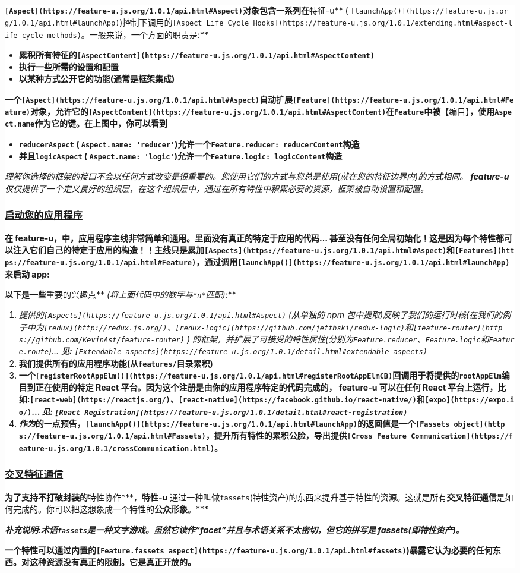 **`[Aspect](https://feature-u.js.org/1.0.1/api.html#Aspect)`对象包含一系列在**特征-u** ( `[launchApp()](https://feature-u.js.org/1.0.1/api.html#launchApp)`)控制下调用的`[Aspect Life Cycle Hooks](https://feature-u.js.org/1.0.1/extending.html#aspect-life-cycle-methods)`。一般来说，一个方面的职责是:**

*   **累积所有特征的`[AspectContent](https://feature-u.js.org/1.0.1/api.html#AspectContent)`**
*   **执行一些所需的设置和配置**
*   **以某种方式公开它的功能(通常是框架集成)**

**一个`[Aspect](https://feature-u.js.org/1.0.1/api.html#Aspect)`自动扩展`[Feature](https://feature-u.js.org/1.0.1/api.html#Feature)`对象，允许它的`[AspectContent](https://feature-u.js.org/1.0.1/api.html#AspectContent)`在`Feature`中被**【编目】**，使用`Aspect.name`作为它的键。在上图中，你可以看到**

*   **`reducerAspect` ( `Aspect.name: 'reducer'`)允许一个`Feature.reducer: reducerContent`构造**
*   **并且`logicAspect` ( `Aspect.name: 'logic'`)允许一个`Feature.logic: logicContent`构造**

**理解你选择的框架的接口不会以任何方式改变是很重要的。您使用它们的方式与您总是使用*(就在您的特征边界内)*的方式相同。 **feature-u** 仅仅提供了一个定义良好的组织层，在这个组织层中，通过在所有特性中积累必要的资源，框架被自动设置和配置。**

### **[启动您的应用程序](#e98c)**

**在 **feature-u，**中，应用程序主线非常简单和通用。里面没有真正的特定于应用的代码… **甚至没有任何全局初始化**！这是因为**每个特性都可以注入它们自己的特定于应用的构造**！！主线只是累加`[Aspects](https://feature-u.js.org/1.0.1/api.html#Aspect)`和`[Features](https://feature-u.js.org/1.0.1/api.html#Feature)`，通过调用`[launchApp()](https://feature-u.js.org/1.0.1/api.html#launchApp)`来启动 app:**

**以下是一些**重要的兴趣点** *(将上面代码中的数字与`*n*`匹配)*:**

1.  **提供的`[Aspects](https://feature-u.js.org/1.0.1/api.html#Aspect)` *(从单独的 npm 包中提取)*反映了我们的运行时栈*(在我们的例子中为`[redux](http://redux.js.org/)`、`[redux-logic](https://github.com/jeffbski/redux-logic)`和`[feature-router](https://github.com/KevinAst/feature-router)` )* 的框架，并扩展了可接受的特性属性*(分别为`Feature.reducer`、`Feature.logic`和`Feature.route`)*... ***见:*** *`[Extendable aspects](https://feature-u.js.org/1.0.1/detail.html#extendable-aspects)`***
2.  **我们提供所有的应用程序功能(从`features/`目录累积)**
3.  **一个`[registerRootAppElm()](https://feature-u.js.org/1.0.1/api.html#registerRootAppElmCB)`回调用于将提供的`rootAppElm`编目到正在使用的特定 React 平台。因为这个注册是由你的应用程序特定的代码完成的， **feature-u** 可以在任何 React 平台上运行，比如:`[react-web](https://reactjs.org/)`、`[react-native](https://facebook.github.io/react-native/)`和`[expo](https://expo.io/)`... ***见:*** *`[React Registration](https://feature-u.js.org/1.0.1/detail.html#react-registration)`***
4.  ***作为*的一点预告，`[launchApp()](https://feature-u.js.org/1.0.1/api.html#launchApp)`的返回值是一个`[Fassets object](https://feature-u.js.org/1.0.1/api.html#Fassets)`，提升所有特性的累积公脸，导出提供`[Cross Feature Communication](https://feature-u.js.org/1.0.1/crossCommunication.html)`。**

### **[交叉特征通信](#e98c)**

**为了支持不打破封装的**特性协作***，**特性-u** 通过一种叫做`fassets`(特性资产)的东西来提升基于特性的资源。这就是所有**交叉特征通信**是如何完成的。你可以把这想象成一个特性的**公众形象**。***

*****补充说明**:术语`fassets`是一种文字游戏。虽然它读作“facet”*并且与术语*关系不太密切，但它的拼写是 fassets(即特性资产)。***

**一个特性可以通过内置的`[Feature.fassets aspect](https://feature-u.js.org/1.0.1/api.html#fassets)`)暴露它认为必要的任何东西。对这种资源没有真正的限制。它是真正开放的。**
